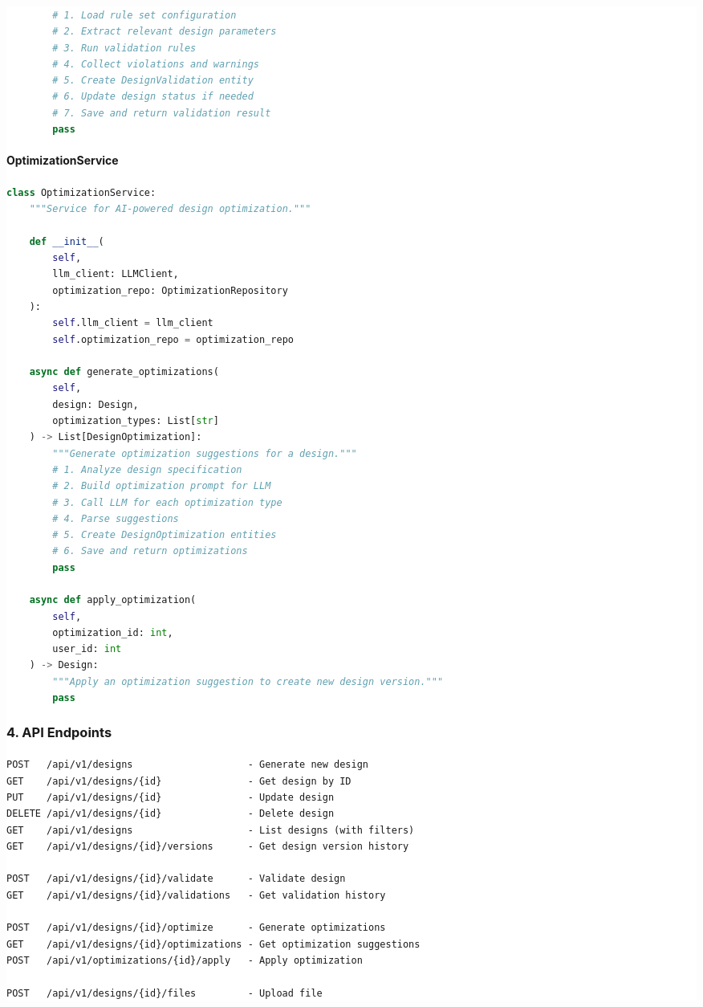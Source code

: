 ```python
        # 1. Load rule set configuration
        # 2. Extract relevant design parameters
        # 3. Run validation rules
        # 4. Collect violations and warnings
        # 5. Create DesignValidation entity
        # 6. Update design status if needed
        # 7. Save and return validation result
        pass
```

#### OptimizationService
```python
class OptimizationService:
    """Service for AI-powered design optimization."""
    
    def __init__(
        self,
        llm_client: LLMClient,
        optimization_repo: OptimizationRepository
    ):
        self.llm_client = llm_client
        self.optimization_repo = optimization_repo
    
    async def generate_optimizations(
        self,
        design: Design,
        optimization_types: List[str]
    ) -> List[DesignOptimization]:
        """Generate optimization suggestions for a design."""
        # 1. Analyze design specification
        # 2. Build optimization prompt for LLM
        # 3. Call LLM for each optimization type
        # 4. Parse suggestions
        # 5. Create DesignOptimization entities
        # 6. Save and return optimizations
        pass
    
    async def apply_optimization(
        self,
        optimization_id: int,
        user_id: int
    ) -> Design:
        """Apply an optimization suggestion to create new design version."""
        pass
```

### 4. API Endpoints

```
POST   /api/v1/designs                    - Generate new design
GET    /api/v1/designs/{id}               - Get design by ID
PUT    /api/v1/designs/{id}               - Update design
DELETE /api/v1/designs/{id}               - Delete design
GET    /api/v1/designs                    - List designs (with filters)
GET    /api/v1/designs/{id}/versions      - Get design version history

POST   /api/v1/designs/{id}/validate      - Validate design
GET    /api/v1/designs/{id}/validations   - Get validation history

POST   /api/v1/designs/{id}/optimize      - Generate optimizations
GET    /api/v1/designs/{id}/optimizations - Get optimization suggestions
POST   /api/v1/optimizations/{id}/apply   - Apply optimization

POST   /api/v1/designs/{id}/files         - Upload file
```